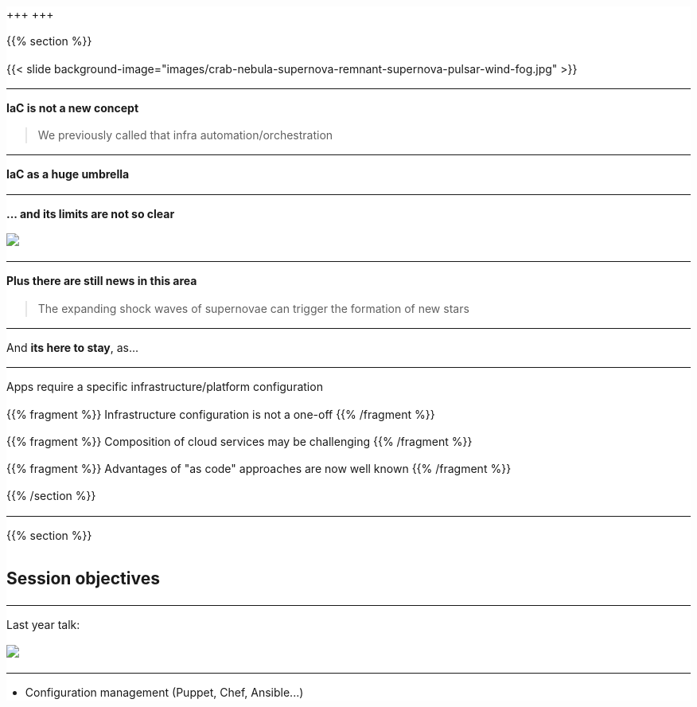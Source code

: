 +++
+++

{{% section %}}

{{< slide background-image="images/crab-nebula-supernova-remnant-supernova-pulsar-wind-fog.jpg" >}}

---

**IaC is not a new concept**

> We previously called that infra automation/orchestration

---

**IaC as a huge umbrella**

---

**... and its limits are not so clear**

![](https://upload.wikimedia.org/wikipedia/commons/thumb/6/6b/Crab_Nebula_in_Multiple_Wavelengths.png/1920px-Crab_Nebula_in_Multiple_Wavelengths.png)

---

**Plus there are still news in this area**

> The expanding shock waves of supernovae can trigger the formation of new stars

---

And **its here to stay**, as...

---

Apps require a specific infrastructure/platform configuration

{{% fragment %}} Infrastructure configuration is not a one-off {{% /fragment %}}

{{% fragment %}} Composition of cloud services may be challenging {{% /fragment %}}

{{% fragment %}} Advantages of "as code" approaches are now well known {{% /fragment %}}

{{% /section %}}

---

{{% section %}}

## Session objectives

---

Last year talk:

![](images/lastYearIaC.png)

---

* Configuration management (Puppet, Chef, Ansible...)

